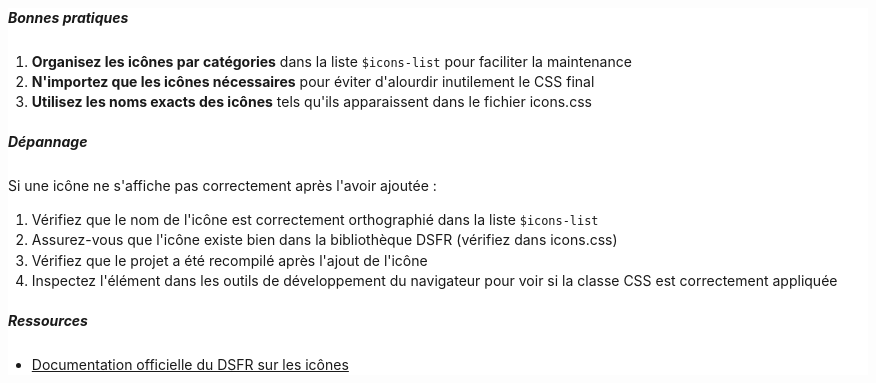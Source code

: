 ##### Bonnes pratiques

1. **Organisez les icônes par catégories** dans la liste `$icons-list` pour faciliter la maintenance
2. **N'importez que les icônes nécessaires** pour éviter d'alourdir inutilement le CSS final
3. **Utilisez les noms exacts des icônes** tels qu'ils apparaissent dans le fichier icons.css

##### Dépannage

Si une icône ne s'affiche pas correctement après l'avoir ajoutée :

1. Vérifiez que le nom de l'icône est correctement orthographié dans la liste `$icons-list`
2. Assurez-vous que l'icône existe bien dans la bibliothèque DSFR (vérifiez dans icons.css)
3. Vérifiez que le projet a été recompilé après l'ajout de l'icône
4. Inspectez l'élément dans les outils de développement du navigateur pour voir si la classe CSS est correctement appliquée

##### Ressources

- [Documentation officielle du DSFR sur les icônes](https://www.systeme-de-design.gouv.fr/fondamentaux/icone)
